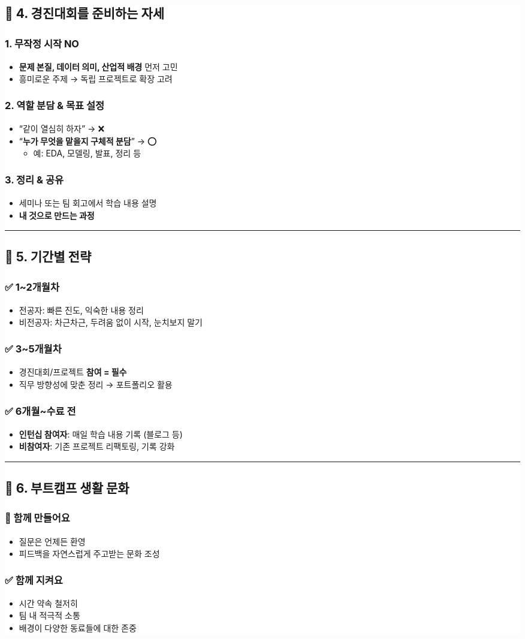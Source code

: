 
## 🔹 4. 경진대회를 준비하는 자세

### 1. 무작정 시작 NO

- **문제 본질, 데이터 의미, 산업적 배경** 먼저 고민
- 흥미로운 주제 → 독립 프로젝트로 확장 고려

### 2. 역할 분담 & 목표 설정

- “같이 열심히 하자” → ❌
- “**누가 무엇을 맡을지 구체적 분담**” → ⭕
  - 예: EDA, 모델링, 발표, 정리 등

### 3. 정리 & 공유

- 세미나 또는 팀 회고에서 학습 내용 설명
- **내 것으로 만드는 과정**

---

## 🔹 5. 기간별 전략

### ✅ 1~2개월차

- 전공자: 빠른 진도, 익숙한 내용 정리
- 비전공자: 차근차근, 두려움 없이 시작, 눈치보지 말기

### ✅ 3~5개월차

- 경진대회/프로젝트 **참여 = 필수**
- 직무 방향성에 맞춘 정리 → 포트폴리오 활용

### ✅ 6개월~수료 전

- **인턴십 참여자**: 매일 학습 내용 기록 (블로그 등)
- **비참여자**: 기존 프로젝트 리팩토링, 기록 강화

---

## 🔹 6. 부트캠프 생활 문화

### 🤝 함께 만들어요

- 질문은 언제든 환영
- 피드백을 자연스럽게 주고받는 문화 조성

### ✅ 함께 지켜요

- 시간 약속 철저히
- 팀 내 적극적 소통
- 배경이 다양한 동료들에 대한 존중
